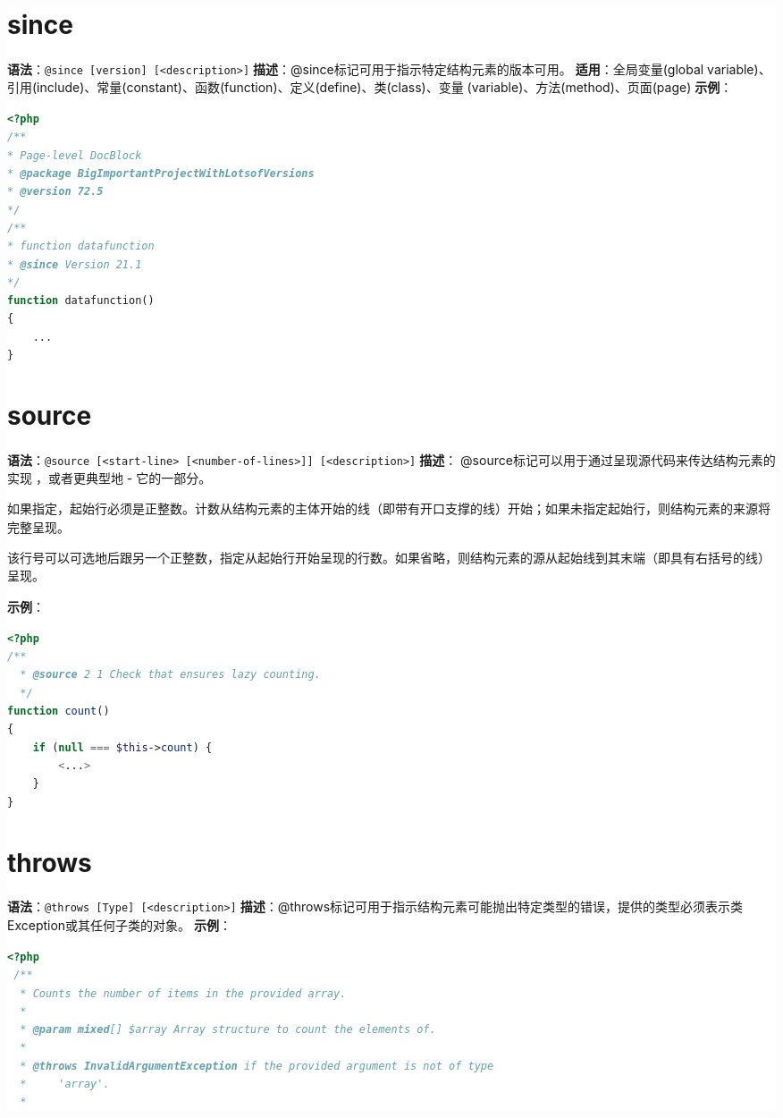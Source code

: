 ```php
```

# since
**语法**：`@since [version] [<description>]`
**描述**：@since标记可用于指示特定结构元素的版本可用。
**适用**：全局变量(global variable)、引用(include)、常量(constant)、函数(function)、定义(define)、类(class)、变量 (variable)、方法(method)、页面(page)
**示例**：
```php
<?php
/**
* Page-level DocBlock
* @package BigImportantProjectWithLotsofVersions
* @version 72.5
*/
/**
* function datafunction
* @since Version 21.1
*/
function datafunction()
{
    ...
}
```

# source
**语法**：`@source [<start-line> [<number-of-lines>]] [<description>]`
**描述**：
@source标记可以用于通过呈现源代码来传达结构元素的实现 ，或者更典型地 - 它的一部分。

如果指定，起始行必须是正整数。计数从结构元素的主体开始的线（即带有开口支撑的线）开始；如果未指定起始行，则结构元素的来源将完整呈现。

该行号可以可选地后跟另一个正整数，指定从起始行开始呈现的行数。如果省略，则结构元素的源从起始线到其末端（即具有右括号的线）呈现。

**示例**：
```php
<?php
/**
  * @source 2 1 Check that ensures lazy counting.
  */
function count()
{
    if (null === $this->count) {
        <...>
    }
}
```

# throws
**语法**：`@throws [Type] [<description>]`
**描述**：@throws标记可用于指示结构元素可能抛出特定类型的错误，提供的类型必须表示类Exception或其任何子类的对象。
**示例**：
```php
<?php
 /**
  * Counts the number of items in the provided array.
  *
  * @param mixed[] $array Array structure to count the elements of.
  *
  * @throws InvalidArgumentException if the provided argument is not of type
  *     'array'.
  *
```